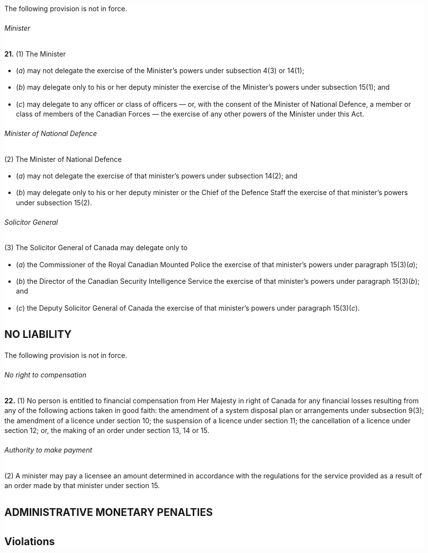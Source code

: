 The following provision is not in force.

###### Minister

**21.** (1) The Minister

  * (_a_) may not delegate the exercise of the Minister’s powers under subsection 4(3) or 14(1);

  * (_b_) may delegate only to his or her deputy minister the exercise of the Minister’s powers under subsection 15(1); and

  * (_c_) may delegate to any officer or class of officers — or, with the consent of the Minister of National Defence, a member or class of members of the Canadian Forces — the exercise of any other powers of the Minister under this Act.

###### Minister of National Defence

(2) The Minister of National Defence

  * (_a_) may not delegate the exercise of that minister’s powers under subsection 14(2); and

  * (_b_) may delegate only to his or her deputy minister or the Chief of the Defence Staff the exercise of that minister’s powers under subsection 15(2).

###### Solicitor General

(3) The Solicitor General of Canada may delegate only to

  * (_a_) the Commissioner of the Royal Canadian Mounted Police the exercise of that minister’s powers under paragraph 15(3)(_a_);

  * (_b_) the Director of the Canadian Security Intelligence Service the exercise of that minister’s powers under paragraph 15(3)(_b_); and

  * (_c_) the Deputy Solicitor General of Canada the exercise of that minister’s powers under paragraph 15(3)(_c_).

## NO LIABILITY

The following provision is not in force.

###### No right to compensation

**22.** (1) No person is entitled to financial compensation from Her Majesty in right of Canada for any financial losses resulting from any of the following actions taken in good faith: the amendment of a system disposal plan or arrangements under subsection 9(3); the amendment of a licence under section 10; the suspension of a licence under section 11; the cancellation of a licence under section 12; or, the making of an order under section 13, 14 or 15.

###### Authority to make payment

(2) A minister may pay a licensee an amount determined in accordance with the regulations for the service provided as a result of an order made by that minister under section 15.

## ADMINISTRATIVE MONETARY PENALTIES

## Violations
